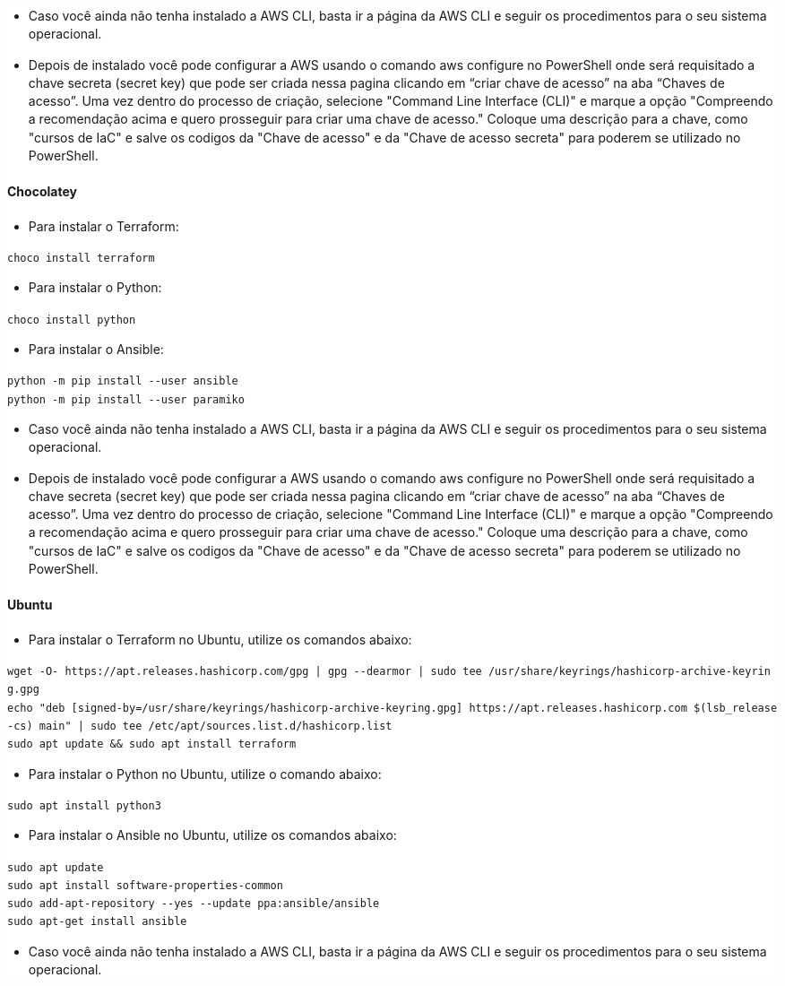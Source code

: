 - Caso você ainda não tenha instalado a AWS CLI, basta ir a página da AWS CLI e seguir os procedimentos para o seu sistema operacional.

- Depois de instalado você pode configurar a AWS usando o comando aws configure no PowerShell onde será requisitado a chave secreta (secret key) que pode ser criada nessa pagina clicando em “criar chave de acesso” na aba “Chaves de acesso”. Uma vez dentro do processo de criação, selecione "Command Line Interface (CLI)" e marque a opção "Compreendo a recomendação acima e quero prosseguir para criar uma chave de acesso." Coloque uma descrição para a chave, como "cursos de IaC" e salve os codigos da "Chave de acesso" e da "Chave de acesso secreta" para poderem se utilizado no PowerShell.

#### Chocolatey
- Para instalar o Terraform:
```
choco install terraform
```
- Para instalar o Python:
```
choco install python
```
- Para instalar o Ansible:
```
python -m pip install --user ansible
python -m pip install --user paramiko
```

- Caso você ainda não tenha instalado a AWS CLI, basta ir a página da AWS CLI e seguir os procedimentos para o seu sistema operacional.

- Depois de instalado você pode configurar a AWS usando o comando aws configure no PowerShell onde será requisitado a chave secreta (secret key) que pode ser criada nessa pagina clicando em “criar chave de acesso” na aba “Chaves de acesso”. Uma vez dentro do processo de criação, selecione "Command Line Interface (CLI)" e marque a opção "Compreendo a recomendação acima e quero prosseguir para criar uma chave de acesso." Coloque uma descrição para a chave, como "cursos de IaC" e salve os codigos da "Chave de acesso" e da "Chave de acesso secreta" para poderem se utilizado no PowerShell.

#### Ubuntu
- Para instalar o Terraform no Ubuntu, utilize os comandos abaixo:
```
wget -O- https://apt.releases.hashicorp.com/gpg | gpg --dearmor | sudo tee /usr/share/keyrings/hashicorp-archive-keyring.gpg
echo "deb [signed-by=/usr/share/keyrings/hashicorp-archive-keyring.gpg] https://apt.releases.hashicorp.com $(lsb_release -cs) main" | sudo tee /etc/apt/sources.list.d/hashicorp.list
sudo apt update && sudo apt install terraform
```

- Para instalar o Python no Ubuntu, utilize o comando abaixo:
```
sudo apt install python3
```
- Para instalar o Ansible no Ubuntu, utilize os comandos abaixo:
```
sudo apt update
sudo apt install software-properties-common
sudo add-apt-repository --yes --update ppa:ansible/ansible
sudo apt-get install ansible
```
- Caso você ainda não tenha instalado a AWS CLI, basta ir a página da AWS CLI e seguir os procedimentos para o seu sistema operacional.
